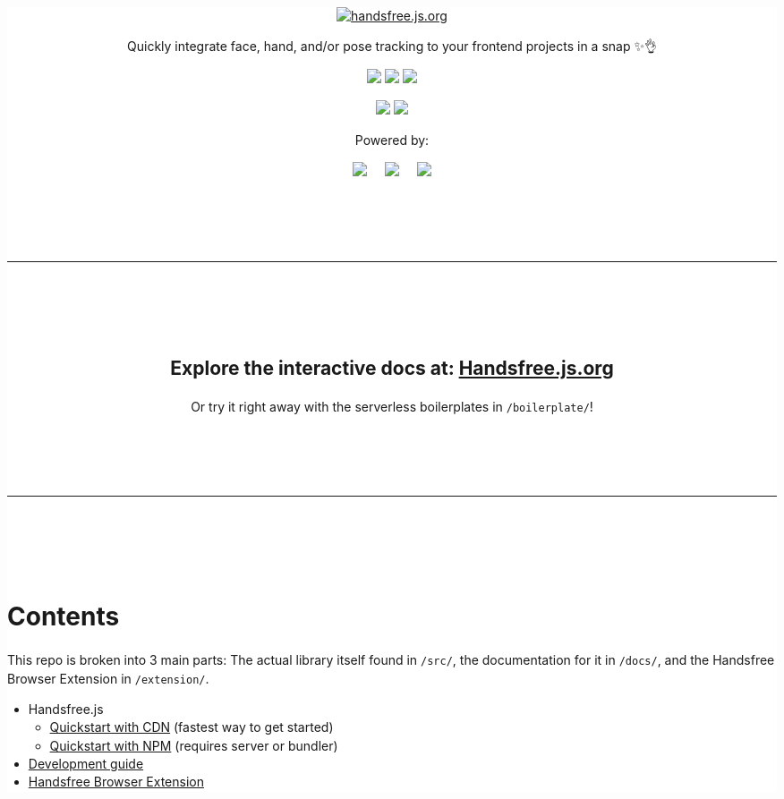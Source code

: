 <div align="center">
  <p><a href="https://handsfree.js.org"><img src="https://media2.giphy.com/media/BBcnSU1IJ5tpQbwXDI/giphy.gif" alt="handsfree.js.org" title="handsfree.js.org"></a></p>
  <p>Quickly integrate face, hand, and/or pose tracking to your frontend projects in a snap ✨👌</p>
  <p>
    <img class="mr-1" src="https://img.shields.io/github/tag/handsfreejs/handsfree.svg"> <img class="mr-1" src="https://img.shields.io/github/last-commit/handsfreejs/handsfree.svg">
    <img src="https://img.shields.io/github/repo-size/handsfreejs/handsfree.svg">
  </p>
  <p>
    <img class="mr-1" src="https://img.shields.io/github/issues-raw/handsfreejs/handsfree.svg"> <img src="https://img.shields.io/github/issues-pr-raw/handsfreejs/handsfree.svg">
  </p>
  <p>Powered by:</p>
  <p>
    <a href="https://mediapipe.dev"><img src="https://i.imgur.com/VGSWYrC.png" height=30></a>
    &nbsp;&nbsp;&nbsp;
    <a href="https://github.com/tensorflow/tfjs-models/"><img src='https://i.imgur.com/Z5PUig3.png' height=30></a>
    &nbsp;&nbsp;&nbsp; 
    <a href="https://github.com/jeeliz/jeelizWeboji"><img width=100 src="https://jeeliz.com/wp-content/uploads/2018/01/LOGO_JEELIZ_BLUE.png"></a>
</div>

<br>
<br>
<br>
<hr>
<br>
<br>
<br>

<div align="center">
  <h2>Explore the interactive docs at: <a href="https://handsfree.js.org">Handsfree.js.org</a></h2>
  <p>Or try it right away with the serverless boilerplates in <code>/boilerplate/</code>!</p>
</div>

<br>
<br>
<br>
<hr>
<br>
<br>
<br>

# Contents
This repo is broken into 3 main parts: The actual library itself found in `/src/`, the documentation for it in `/docs/`, and the Handsfree Browser Extension in `/extension/`.

- Handsfree.js
  - [Quickstart with CDN](#installing-from-cdn) (fastest way to get started)
  - [Quickstart with NPM](#installing-from-npm) (requires server or bundler)
- [Development guide](#local-development)
- [Handsfree Browser Extension](#the-handsfree-browser-extension)
